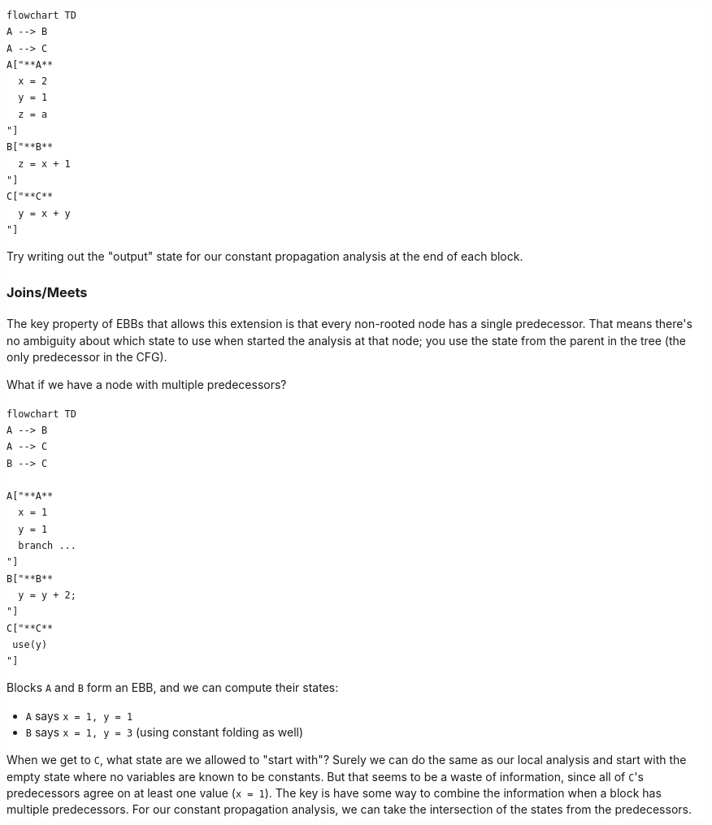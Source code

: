 ```mermaid
flowchart TD
A --> B
A --> C
A["**A**
  x = 2
  y = 1
  z = a
"]
B["**B**
  z = x + 1
"]
C["**C**
  y = x + y
"]
```

Try writing out the "output" state for our constant propagation analysis
 at the end of each block.

### Joins/Meets

The key property of EBBs that allows this extension
 is that every non-rooted node has a single predecessor.
That means there's no ambiguity about which state to use when started the analysis at that node;
 you use the state from the parent in the tree (the only predecessor in the CFG).

What if we have a node with multiple predecessors?

```mermaid
flowchart TD
A --> B
A --> C
B --> C

A["**A**
  x = 1
  y = 1
  branch ...
"]
B["**B**
  y = y + 2;
"] 
C["**C**
 use(y)
"]
```

Blocks `A` and `B` form an EBB, and we can compute their states:
- `A` says `x = 1, y = 1`
- `B` says `x = 1, y = 3` (using constant folding as well)

When we get to `C`, what state are we allowed to "start with"?
Surely we can do the same as our local analysis and start with the empty state
 where no variables are known to be constants.
But that seems to be a waste of information,
 since all of `C`'s predecessors agree on at least one value (`x = 1`).
The key is have some way to combine the information when a block has multiple predecessors.
For our constant propagation analysis,
 we can take the intersection of the states from the predecessors.
